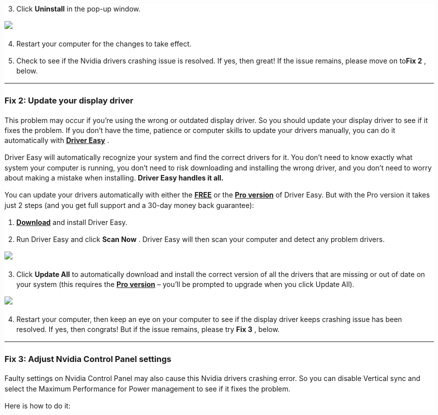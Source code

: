  3) Click **Uninstall** in the pop-up window.

![](https://images.drivereasy.com/wp-content/uploads/2018/09/img_5b91f147059a0.png)

4) Restart your computer for the changes to take effect.

5) Check to see if the Nvidia drivers crashing issue is resolved. If yes, then great! If the issue remains, please move on to**Fix 2** , below.

---

### Fix 2: Update your display driver

 This problem may occur if you’re using the wrong or outdated display driver. So you should update your display driver to see if it fixes the problem. If you don’t have the time, patience or computer skills to update your drivers manually, you can do it automatically with [**Driver Easy**](https://tools.techidaily.com/drivereasy/download/) .

 Driver Easy will automatically recognize your system and find the correct drivers for it. You don’t need to know exactly what system your computer is running, you don’t need to risk downloading and installing the wrong driver, and you don’t need to worry about making a mistake when installing. **Driver Easy handles it all.**

 You can update your drivers automatically with either the [**FREE**](https://tools.techidaily.com/drivereasy/download/) or the [**Pro version**](https://tools.techidaily.com/drivereasy/download/) of Driver Easy. But with the Pro version it takes just 2 steps (and you get full support and a 30-day money back guarantee):

 1) **[Download](https://tools.techidaily.com/drivereasy/download/)**  and install Driver Easy.

 2) Run Driver Easy and click **Scan Now** . Driver Easy will then scan your computer and detect any problem drivers.

![](https://images.drivereasy.com/wp-content/uploads/2018/07/img_5b594695d7c27.jpg)

 3) Click **Update All** to automatically download and install the correct version of all the drivers that are missing or out of date on your system (this requires the [](https://tools.techidaily.com/drivereasy/download/) **[Pro version](https://tools.techidaily.com/drivereasy/download/)**  – you’ll be prompted to upgrade when you click Update All).

![](https://images.drivereasy.com/wp-content/uploads/2018/07/img_5b472528c2b06.jpg)

 4) Restart your computer, then keep an eye on your computer to see if the display driver keeps crashing issue has been resolved. If yes, then congrats! But if the issue remains, please try **Fix 3** , below.

---

### Fix 3: Adjust Nvidia Control Panel settings

 Faulty settings on Nvidia Control Panel may also cause this Nvidia drivers crashing error. So you can disable Vertical sync and select the Maximum Performance for Power management to see if it fixes the problem.

Here is how to do it:
